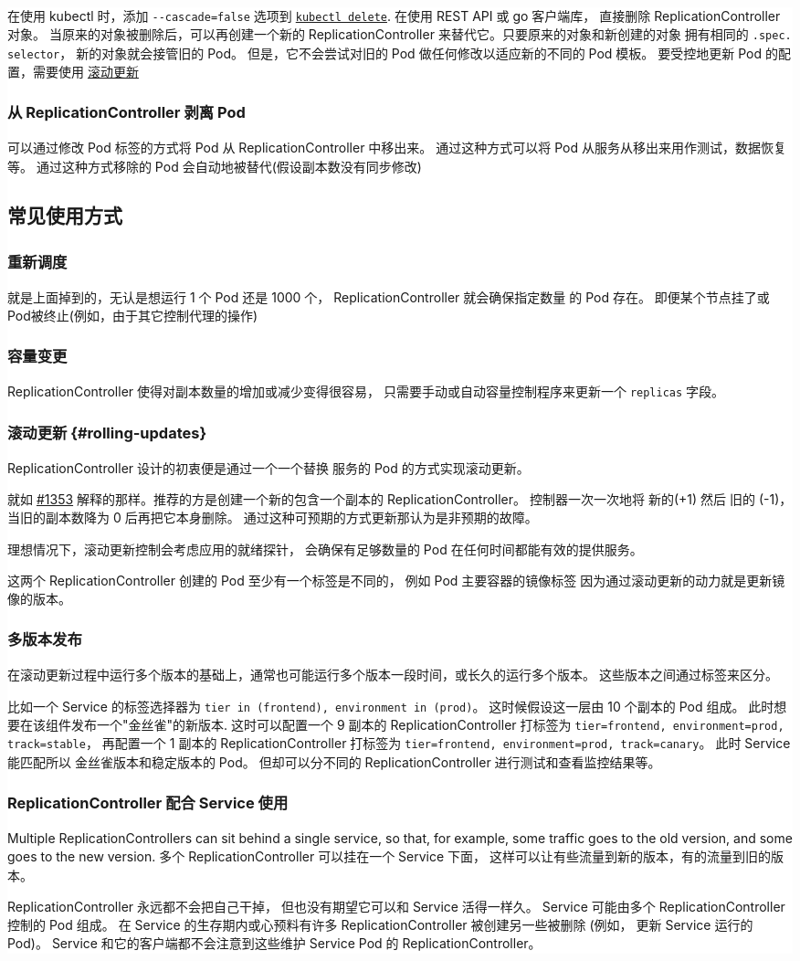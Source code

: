 在使用 kubectl 时，添加 `--cascade=false` 选项到  [`kubectl delete`](https://kubernetes.io/docs/reference/generated/kubectl/kubectl-commands#delete).
在使用 REST API 或 go 客户端库， 直接删除 ReplicationController 对象。
当原来的对象被删除后，可以再创建一个新的 ReplicationController 来替代它。只要原来的对象和新创建的对象
拥有相同的 `.spec.selector`， 新的对象就会接管旧的 Pod。 但是，它不会尝试对旧的 Pod 做任何修改以适应新的不同的 Pod 模板。
要受控地更新 Pod 的配置，需要使用 [滚动更新](#rolling-updates)

### 从 ReplicationController 剥离 Pod

可以通过修改 Pod 标签的方式将 Pod 从 ReplicationController 中移出来。 通过这种方式可以将
Pod 从服务从移出来用作测试，数据恢复等。 通过这种方式移除的 Pod 会自动地被替代(假设副本数没有同步修改)

## 常见使用方式

### 重新调度

就是上面掉到的，无认是想运行 1 个 Pod 还是 1000 个， ReplicationController 就会确保指定数量
的 Pod 存在。 即便某个节点挂了或 Pod被终止(例如，由于其它控制代理的操作)
### 容量变更

ReplicationController 使得对副本数量的增加或减少变得很容易， 只需要手动或自动容量控制程序来更新一个 `replicas` 字段。

### 滚动更新 {#rolling-updates}

ReplicationController 设计的初衷便是通过一个一个替换 服务的 Pod 的方式实现滚动更新。

就如 [#1353](https://issue.k8s.io/1353) 解释的那样。推荐的方是创建一个新的包含一个副本的 ReplicationController。
控制器一次一次地将 新的(+1) 然后 旧的 (-1)， 当旧的副本数降为 0 后再把它本身删除。 通过这种可预期的方式更新那认为是非预期的故障。

理想情况下，滚动更新控制会考虑应用的就绪探针， 会确保有足够数量的 Pod 在任何时间都能有效的提供服务。

这两个 ReplicationController 创建的 Pod 至少有一个标签是不同的， 例如 Pod 主要容器的镜像标签
因为通过滚动更新的动力就是更新镜像的版本。

### 多版本发布

在滚动更新过程中运行多个版本的基础上，通常也可能运行多个版本一段时间，或长久的运行多个版本。 这些版本之间通过标签来区分。

比如一个 Service 的标签选择器为 `tier in (frontend), environment in (prod)`。 这时候假设这一层由 10 个副本的 Pod 组成。
此时想要在该组件发布一个"金丝雀"的新版本. 这时可以配置一个 9 副本的 ReplicationController 打标签为
`tier=frontend, environment=prod, track=stable`， 再配置一个 1 副本的 ReplicationController
打标签为 `tier=frontend, environment=prod, track=canary`。 此时 Service 能匹配所以
金丝雀版本和稳定版本的 Pod。 但却可以分不同的 ReplicationController 进行测试和查看监控结果等。

### ReplicationController 配合 Service 使用

Multiple ReplicationControllers can sit behind a single service, so that, for example, some traffic
goes to the old version, and some goes to the new version.
多个 ReplicationController 可以挂在一个 Service 下面， 这样可以让有些流量到新的版本，有的流量到旧的版本。

ReplicationController 永远都不会把自己干掉， 但也没有期望它可以和 Service 活得一样久。
Service 可能由多个 ReplicationController 控制的 Pod 组成。
在 Service 的生存期内或心预料有许多 ReplicationController 被创建另一些被删除
(例如， 更新 Service 运行的 Pod)。 Service 和它的客户端都不会注意到这些维护 Service Pod 的
ReplicationController。
